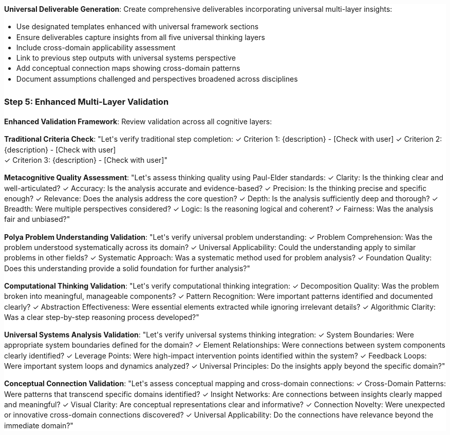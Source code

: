 **Universal Deliverable Generation**:
Create comprehensive deliverables incorporating universal multi-layer insights:
- Use designated templates enhanced with universal framework sections
- Ensure deliverables capture insights from all five universal thinking layers
- Include cross-domain applicability assessment
- Link to previous step outputs with universal systems perspective
- Add conceptual connection maps showing cross-domain patterns
- Document assumptions challenged and perspectives broadened across disciplines

### Step 5: Enhanced Multi-Layer Validation

**Enhanced Validation Framework**:
Review validation across all cognitive layers:

**Traditional Criteria Check**:
"Let's verify traditional step completion:
✓ Criterion 1: {description} - [Check with user]
✓ Criterion 2: {description} - [Check with user]  
✓ Criterion 3: {description} - [Check with user]"

**Metacognitive Quality Assessment**:
"Let's assess thinking quality using Paul-Elder standards:
✓ Clarity: Is the thinking clear and well-articulated?
✓ Accuracy: Is the analysis accurate and evidence-based?
✓ Precision: Is the thinking precise and specific enough?
✓ Relevance: Does the analysis address the core question?
✓ Depth: Is the analysis sufficiently deep and thorough?
✓ Breadth: Were multiple perspectives considered?
✓ Logic: Is the reasoning logical and coherent?
✓ Fairness: Was the analysis fair and unbiased?"

**Polya Problem Understanding Validation**:
"Let's verify universal problem understanding:
✓ Problem Comprehension: Was the problem understood systematically across its domain?
✓ Universal Applicability: Could the understanding apply to similar problems in other fields?
✓ Systematic Approach: Was a systematic method used for problem analysis?
✓ Foundation Quality: Does this understanding provide a solid foundation for further analysis?"

**Computational Thinking Validation**:
"Let's verify computational thinking integration:
✓ Decomposition Quality: Was the problem broken into meaningful, manageable components?
✓ Pattern Recognition: Were important patterns identified and documented clearly?
✓ Abstraction Effectiveness: Were essential elements extracted while ignoring irrelevant details?
✓ Algorithmic Clarity: Was a clear step-by-step reasoning process developed?"

**Universal Systems Analysis Validation**:
"Let's verify universal systems thinking integration:
✓ System Boundaries: Were appropriate system boundaries defined for the domain?
✓ Element Relationships: Were connections between system components clearly identified?
✓ Leverage Points: Were high-impact intervention points identified within the system?
✓ Feedback Loops: Were important system loops and dynamics analyzed?
✓ Universal Principles: Do the insights apply beyond the specific domain?"

**Conceptual Connection Validation**:
"Let's assess conceptual mapping and cross-domain connections:
✓ Cross-Domain Patterns: Were patterns that transcend specific domains identified?
✓ Insight Networks: Are connections between insights clearly mapped and meaningful?
✓ Visual Clarity: Are conceptual representations clear and informative?
✓ Connection Novelty: Were unexpected or innovative cross-domain connections discovered?
✓ Universal Applicability: Do the connections have relevance beyond the immediate domain?"
